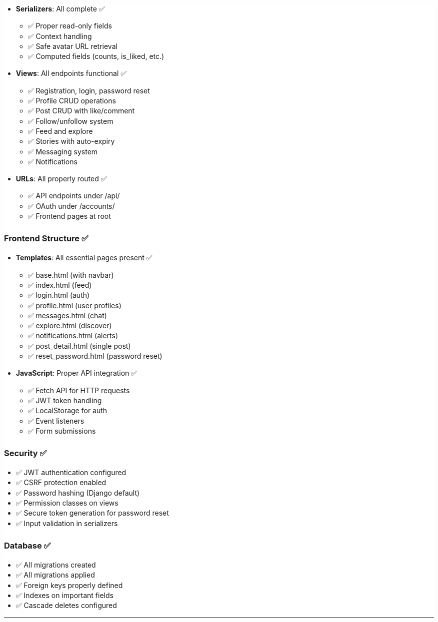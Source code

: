 - **Serializers**: All complete ✅
  - ✅ Proper read-only fields
  - ✅ Context handling
  - ✅ Safe avatar URL retrieval
  - ✅ Computed fields (counts, is_liked, etc.)

- **Views**: All endpoints functional ✅
  - ✅ Registration, login, password reset
  - ✅ Profile CRUD operations
  - ✅ Post CRUD with like/comment
  - ✅ Follow/unfollow system
  - ✅ Feed and explore
  - ✅ Stories with auto-expiry
  - ✅ Messaging system
  - ✅ Notifications

- **URLs**: All properly routed ✅
  - ✅ API endpoints under /api/
  - ✅ OAuth under /accounts/
  - ✅ Frontend pages at root

### Frontend Structure ✅
- **Templates**: All essential pages present ✅
  - ✅ base.html (with navbar)
  - ✅ index.html (feed)
  - ✅ login.html (auth)
  - ✅ profile.html (user profiles)
  - ✅ messages.html (chat)
  - ✅ explore.html (discover)
  - ✅ notifications.html (alerts)
  - ✅ post_detail.html (single post)
  - ✅ reset_password.html (password reset)

- **JavaScript**: Proper API integration ✅
  - ✅ Fetch API for HTTP requests
  - ✅ JWT token handling
  - ✅ LocalStorage for auth
  - ✅ Event listeners
  - ✅ Form submissions

### Security ✅
- ✅ JWT authentication configured
- ✅ CSRF protection enabled
- ✅ Password hashing (Django default)
- ✅ Permission classes on views
- ✅ Secure token generation for password reset
- ✅ Input validation in serializers

### Database ✅
- ✅ All migrations created
- ✅ All migrations applied
- ✅ Foreign keys properly defined
- ✅ Indexes on important fields
- ✅ Cascade deletes configured

---